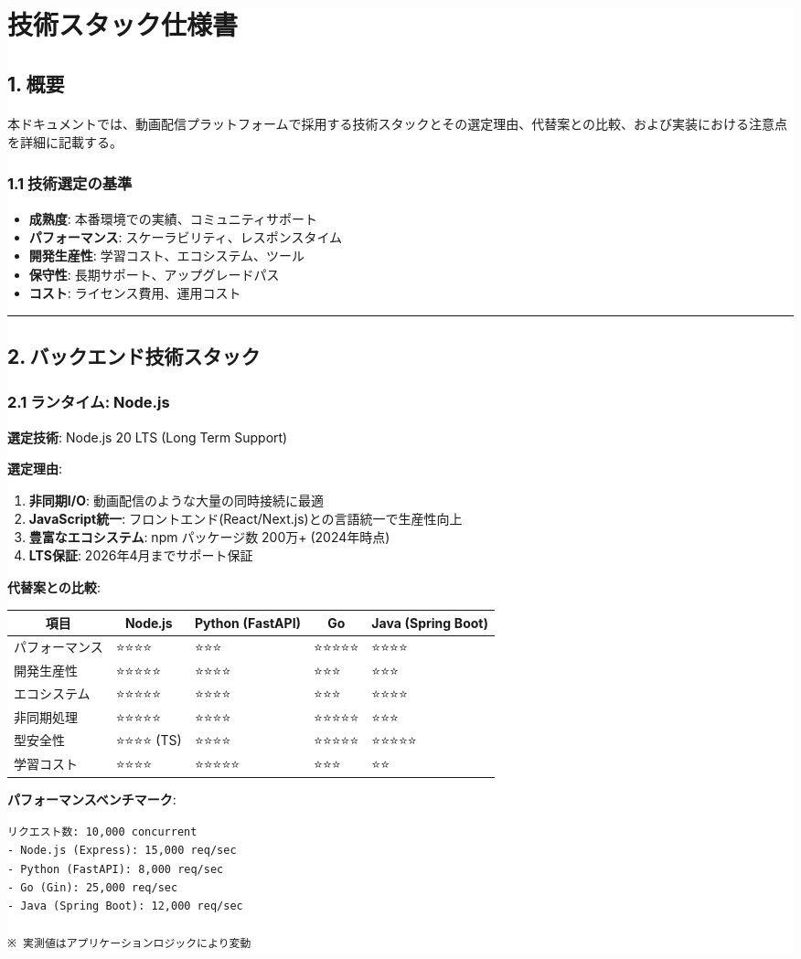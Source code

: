 # 技術スタック仕様書

## 1. 概要

本ドキュメントでは、動画配信プラットフォームで採用する技術スタックとその選定理由、代替案との比較、および実装における注意点を詳細に記載する。

### 1.1 技術選定の基準

- **成熟度**: 本番環境での実績、コミュニティサポート
- **パフォーマンス**: スケーラビリティ、レスポンスタイム
- **開発生産性**: 学習コスト、エコシステム、ツール
- **保守性**: 長期サポート、アップグレードパス
- **コスト**: ライセンス費用、運用コスト

---

## 2. バックエンド技術スタック

### 2.1 ランタイム: Node.js

**選定技術**: Node.js 20 LTS (Long Term Support)

**選定理由**:
1. **非同期I/O**: 動画配信のような大量の同時接続に最適
2. **JavaScript統一**: フロントエンド(React/Next.js)との言語統一で生産性向上
3. **豊富なエコシステム**: npm パッケージ数 200万+ (2024年時点)
4. **LTS保証**: 2026年4月までサポート保証

**代替案との比較**:

| 項目 | Node.js | Python (FastAPI) | Go | Java (Spring Boot) |
|------|---------|------------------|----|--------------------|
| パフォーマンス | ⭐⭐⭐⭐ | ⭐⭐⭐ | ⭐⭐⭐⭐⭐ | ⭐⭐⭐⭐ |
| 開発生産性 | ⭐⭐⭐⭐⭐ | ⭐⭐⭐⭐ | ⭐⭐⭐ | ⭐⭐⭐ |
| エコシステム | ⭐⭐⭐⭐⭐ | ⭐⭐⭐⭐ | ⭐⭐⭐ | ⭐⭐⭐⭐ |
| 非同期処理 | ⭐⭐⭐⭐⭐ | ⭐⭐⭐⭐ | ⭐⭐⭐⭐⭐ | ⭐⭐⭐ |
| 型安全性 | ⭐⭐⭐⭐ (TS) | ⭐⭐⭐⭐ | ⭐⭐⭐⭐⭐ | ⭐⭐⭐⭐⭐ |
| 学習コスト | ⭐⭐⭐⭐ | ⭐⭐⭐⭐⭐ | ⭐⭐⭐ | ⭐⭐ |

**パフォーマンスベンチマーク**:
```
リクエスト数: 10,000 concurrent
- Node.js (Express): 15,000 req/sec
- Python (FastAPI): 8,000 req/sec
- Go (Gin): 25,000 req/sec
- Java (Spring Boot): 12,000 req/sec

※ 実測値はアプリケーションロジックにより変動
```
